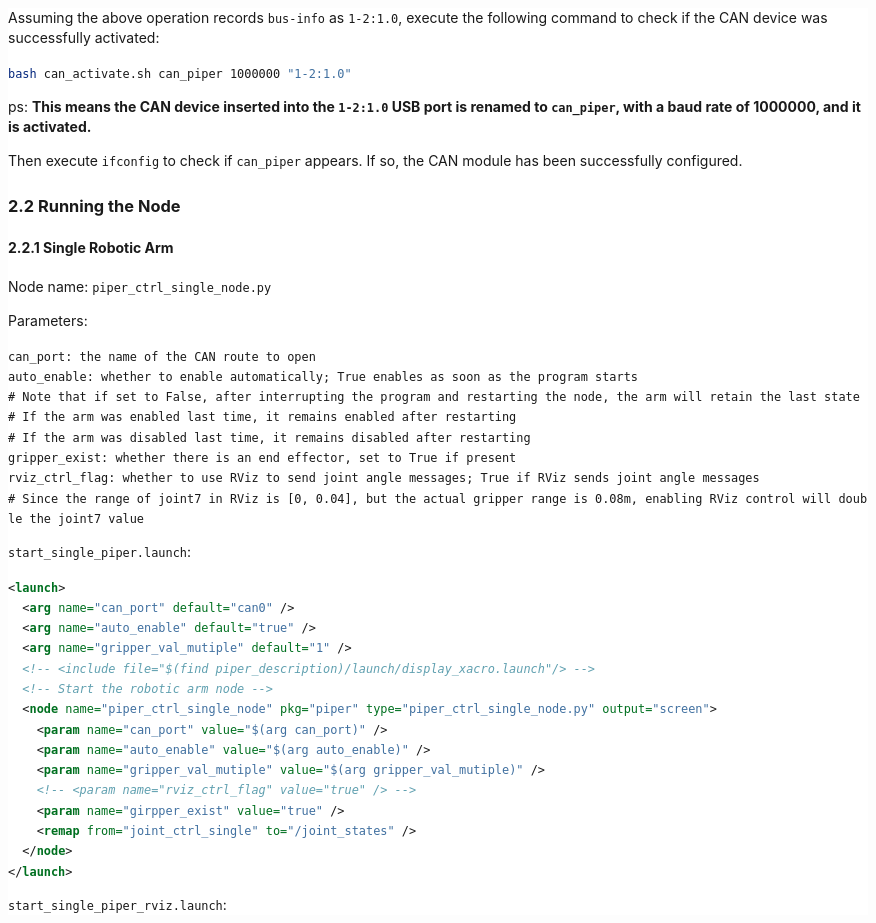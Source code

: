 Assuming the above operation records `bus-info` as `1-2:1.0`, execute the following command to check if the CAN device was successfully activated:

```bash
bash can_activate.sh can_piper 1000000 "1-2:1.0"
```

ps: **This means the CAN device inserted into the `1-2:1.0` USB port is renamed to `can_piper`, with a baud rate of 1000000, and it is activated.**

Then execute `ifconfig` to check if `can_piper` appears. If so, the CAN module has been successfully configured.

### 2.2 Running the Node

#### 2.2.1 Single Robotic Arm

Node name: `piper_ctrl_single_node.py`

Parameters:

```shell
can_port: the name of the CAN route to open
auto_enable: whether to enable automatically; True enables as soon as the program starts
# Note that if set to False, after interrupting the program and restarting the node, the arm will retain the last state
# If the arm was enabled last time, it remains enabled after restarting
# If the arm was disabled last time, it remains disabled after restarting
gripper_exist: whether there is an end effector, set to True if present
rviz_ctrl_flag: whether to use RViz to send joint angle messages; True if RViz sends joint angle messages
# Since the range of joint7 in RViz is [0, 0.04], but the actual gripper range is 0.08m, enabling RViz control will double the joint7 value
```

`start_single_piper.launch`:

```xml
<launch>
  <arg name="can_port" default="can0" />
  <arg name="auto_enable" default="true" />
  <arg name="gripper_val_mutiple" default="1" />
  <!-- <include file="$(find piper_description)/launch/display_xacro.launch"/> -->
  <!-- Start the robotic arm node -->
  <node name="piper_ctrl_single_node" pkg="piper" type="piper_ctrl_single_node.py" output="screen">
    <param name="can_port" value="$(arg can_port)" />
    <param name="auto_enable" value="$(arg auto_enable)" />
    <param name="gripper_val_mutiple" value="$(arg gripper_val_mutiple)" />
    <!-- <param name="rviz_ctrl_flag" value="true" /> -->
    <param name="girpper_exist" value="true" />
    <remap from="joint_ctrl_single" to="/joint_states" />
  </node>
</launch>
```

`start_single_piper_rviz.launch`:
